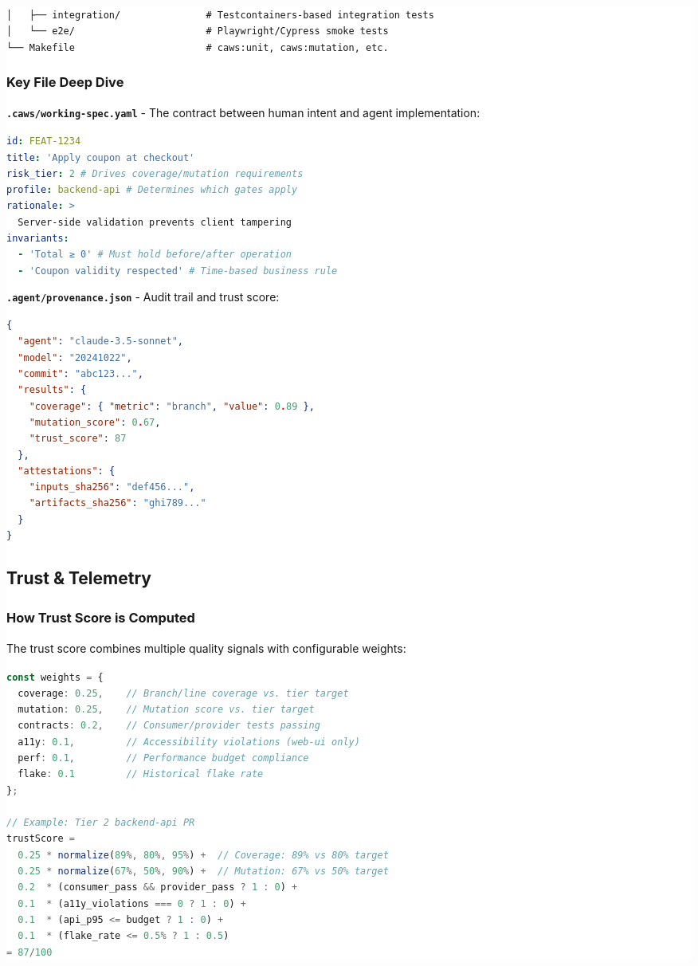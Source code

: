 ```
│   ├── integration/               # Testcontainers-based integration tests
│   └── e2e/                       # Playwright/Cypress smoke tests
└── Makefile                       # caws:unit, caws:mutation, etc.
```

### Key File Deep Dive

**`.caws/working-spec.yaml`** - The contract between human intent and agent implementation:

```yaml
id: FEAT-1234
title: 'Apply coupon at checkout'
risk_tier: 2 # Drives coverage/mutation requirements
profile: backend-api # Determines which gates apply
rationale: >
  Server-side validation prevents client tampering
invariants:
  - 'Total ≥ 0' # Must hold before/after operation
  - 'Coupon validity respected' # Time-based business rule
```

**`.agent/provenance.json`** - Audit trail and trust score:

```json
{
  "agent": "claude-3.5-sonnet",
  "model": "20241022",
  "commit": "abc123...",
  "results": {
    "coverage": { "metric": "branch", "value": 0.89 },
    "mutation_score": 0.67,
    "trust_score": 87
  },
  "attestations": {
    "inputs_sha256": "def456...",
    "artifacts_sha256": "ghi789..."
  }
}
```

## Trust & Telemetry

### How Trust Score is Computed

The trust score combines multiple quality signals with configurable weights:

```typescript
const weights = {
  coverage: 0.25,    // Branch/line coverage vs. tier target
  mutation: 0.25,    // Mutation score vs. tier target
  contracts: 0.2,    // Consumer/provider tests passing
  a11y: 0.1,         // Accessibility violations (web-ui only)
  perf: 0.1,         // Performance budget compliance
  flake: 0.1         // Historical flake rate
};

// Example: Tier 2 backend-api PR
trustScore =
  0.25 * normalize(89%, 80%, 95%) +  // Coverage: 89% vs 80% target
  0.25 * normalize(67%, 50%, 90%) +  // Mutation: 67% vs 50% target
  0.2  * (consumer_pass && provider_pass ? 1 : 0) +
  0.1  * (a11y_violations === 0 ? 1 : 0) +
  0.1  * (api_p95 <= budget ? 1 : 0) +
  0.1  * (flake_rate <= 0.5% ? 1 : 0.5)
= 87/100
```